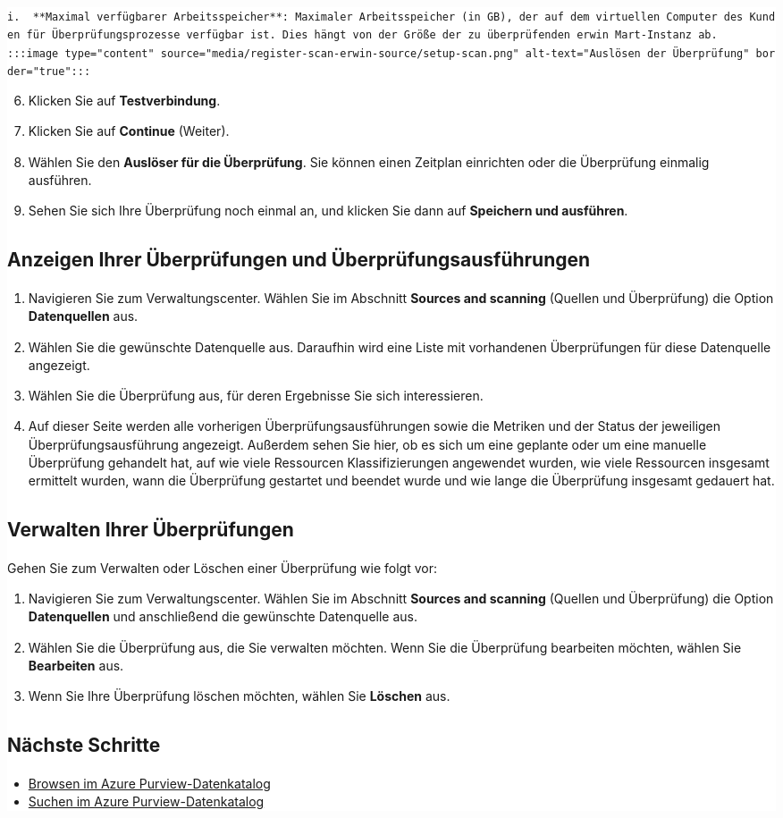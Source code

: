     i.  **Maximal verfügbarer Arbeitsspeicher**: Maximaler Arbeitsspeicher (in GB), der auf dem virtuellen Computer des Kunden für Überprüfungsprozesse verfügbar ist. Dies hängt von der Größe der zu überprüfenden erwin Mart-Instanz ab.
    :::image type="content" source="media/register-scan-erwin-source/setup-scan.png" alt-text="Auslösen der Überprüfung" border="true":::
   

6.  Klicken Sie auf **Testverbindung**.

7.  Klicken Sie auf **Continue** (Weiter).

8.  Wählen Sie den **Auslöser für die Überprüfung**. Sie können einen Zeitplan einrichten oder die Überprüfung einmalig ausführen.

9.  Sehen Sie sich Ihre Überprüfung noch einmal an, und klicken Sie dann auf **Speichern und ausführen**.

## <a name="viewing-your-scans-and-scan-runs"></a>Anzeigen Ihrer Überprüfungen und Überprüfungsausführungen

1. Navigieren Sie zum Verwaltungscenter. Wählen Sie im Abschnitt **Sources and scanning** (Quellen und Überprüfung) die Option **Datenquellen** aus.

2. Wählen Sie die gewünschte Datenquelle aus. Daraufhin wird eine Liste mit vorhandenen Überprüfungen für diese Datenquelle angezeigt.

3. Wählen Sie die Überprüfung aus, für deren Ergebnisse Sie sich interessieren.

4. Auf dieser Seite werden alle vorherigen Überprüfungsausführungen sowie die Metriken und der Status der jeweiligen Überprüfungsausführung angezeigt. Außerdem sehen Sie hier, ob es sich um eine geplante oder um eine manuelle Überprüfung gehandelt hat, auf wie viele Ressourcen Klassifizierungen angewendet wurden, wie viele Ressourcen insgesamt ermittelt wurden, wann die Überprüfung gestartet und beendet wurde und wie lange die Überprüfung insgesamt gedauert hat.

## <a name="manage-your-scans"></a>Verwalten Ihrer Überprüfungen

Gehen Sie zum Verwalten oder Löschen einer Überprüfung wie folgt vor:

1. Navigieren Sie zum Verwaltungscenter. Wählen Sie im Abschnitt **Sources and scanning** (Quellen und Überprüfung) die Option **Datenquellen** und anschließend die gewünschte Datenquelle aus.

2. Wählen Sie die Überprüfung aus, die Sie verwalten möchten. Wenn Sie die Überprüfung bearbeiten möchten, wählen Sie **Bearbeiten** aus.

3. Wenn Sie Ihre Überprüfung löschen möchten, wählen Sie **Löschen** aus.

## <a name="next-steps"></a>Nächste Schritte

- [Browsen im Azure Purview-Datenkatalog](how-to-browse-catalog.md)
- [Suchen im Azure Purview-Datenkatalog](how-to-search-catalog.md)
